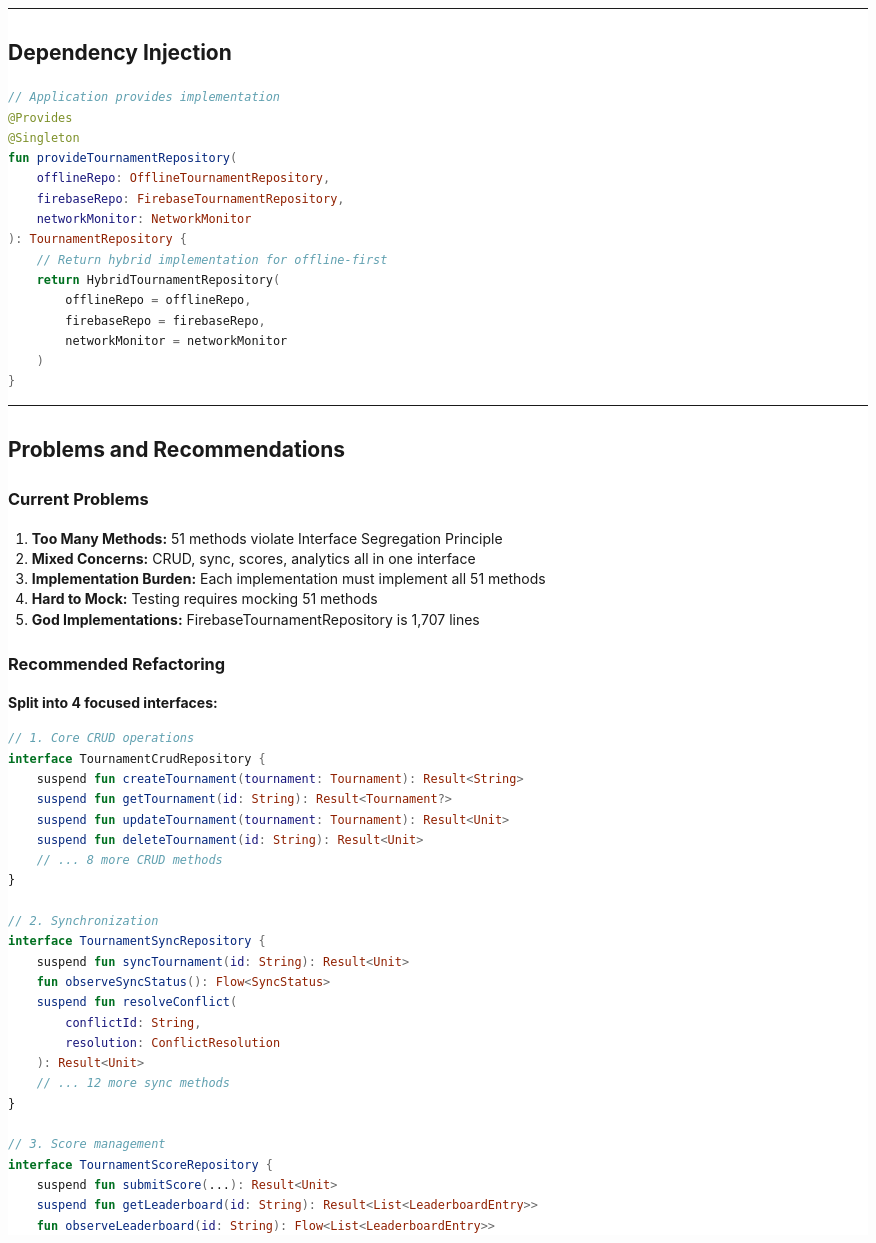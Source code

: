 
---

## Dependency Injection

```kotlin
// Application provides implementation
@Provides
@Singleton
fun provideTournamentRepository(
    offlineRepo: OfflineTournamentRepository,
    firebaseRepo: FirebaseTournamentRepository,
    networkMonitor: NetworkMonitor
): TournamentRepository {
    // Return hybrid implementation for offline-first
    return HybridTournamentRepository(
        offlineRepo = offlineRepo,
        firebaseRepo = firebaseRepo,
        networkMonitor = networkMonitor
    )
}
```

---

## Problems and Recommendations

### Current Problems

1. **Too Many Methods:** 51 methods violate Interface Segregation Principle
2. **Mixed Concerns:** CRUD, sync, scores, analytics all in one interface
3. **Implementation Burden:** Each implementation must implement all 51 methods
4. **Hard to Mock:** Testing requires mocking 51 methods
5. **God Implementations:** FirebaseTournamentRepository is 1,707 lines

### Recommended Refactoring

**Split into 4 focused interfaces:**

```kotlin
// 1. Core CRUD operations
interface TournamentCrudRepository {
    suspend fun createTournament(tournament: Tournament): Result<String>
    suspend fun getTournament(id: String): Result<Tournament?>
    suspend fun updateTournament(tournament: Tournament): Result<Unit>
    suspend fun deleteTournament(id: String): Result<Unit>
    // ... 8 more CRUD methods
}

// 2. Synchronization
interface TournamentSyncRepository {
    suspend fun syncTournament(id: String): Result<Unit>
    fun observeSyncStatus(): Flow<SyncStatus>
    suspend fun resolveConflict(
        conflictId: String,
        resolution: ConflictResolution
    ): Result<Unit>
    // ... 12 more sync methods
}

// 3. Score management
interface TournamentScoreRepository {
    suspend fun submitScore(...): Result<Unit>
    suspend fun getLeaderboard(id: String): Result<List<LeaderboardEntry>>
    fun observeLeaderboard(id: String): Flow<List<LeaderboardEntry>>
```
